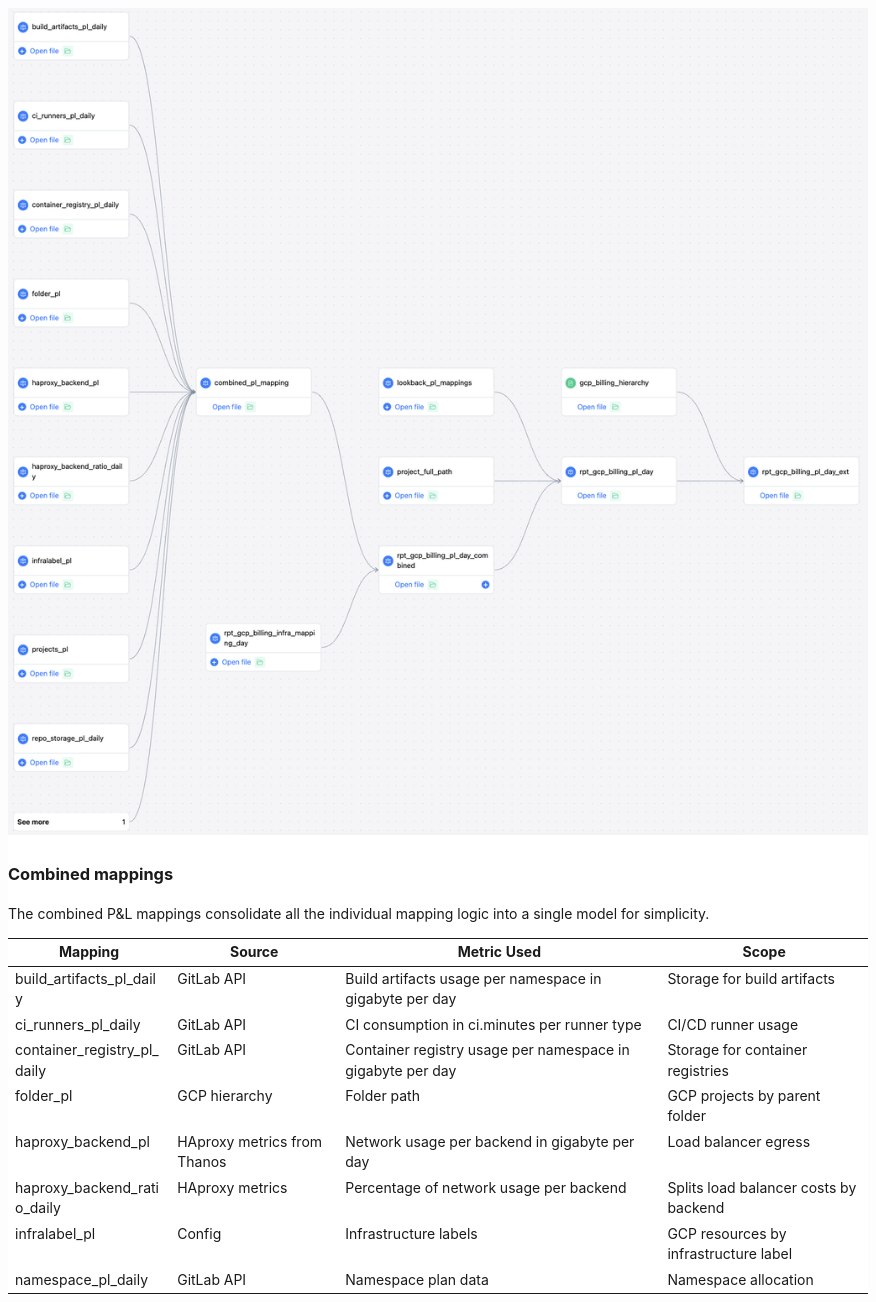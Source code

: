 ![Cloud cost pipeline](img/cloud-finops-architecture.png)

### Combined mappings

The combined P&L mappings consolidate all the individual mapping logic into a single model for simplicity.

| Mapping    | Source |     Metric Used    | Scope |
|-----------|--------|--------------|------|
|build_artifacts_pl_daily    |GitLab API|    Build artifacts usage per namespace in gigabyte per day |    Storage for build artifacts |
|ci_runners_pl_daily    |GitLab API|    CI consumption in ci.minutes per runner type |    CI/CD runner usage |
|container_registry_pl_daily    |GitLab API|    Container registry usage per namespace in gigabyte per day |    Storage for container registries |
|folder_pl|    GCP hierarchy|    Folder path |    GCP projects by parent folder |
|haproxy_backend_pl|    HAproxy metrics from Thanos |    Network usage per backend in gigabyte per day |    Load balancer egress |
|haproxy_backend_ratio_daily |    HAproxy metrics |    Percentage of network usage per backend    | Splits load balancer costs by backend |
|infralabel_pl | Config |    Infrastructure labels |    GCP resources by infrastructure label |
|namespace_pl_daily|    GitLab API |    Namespace plan data |    Namespace allocation |